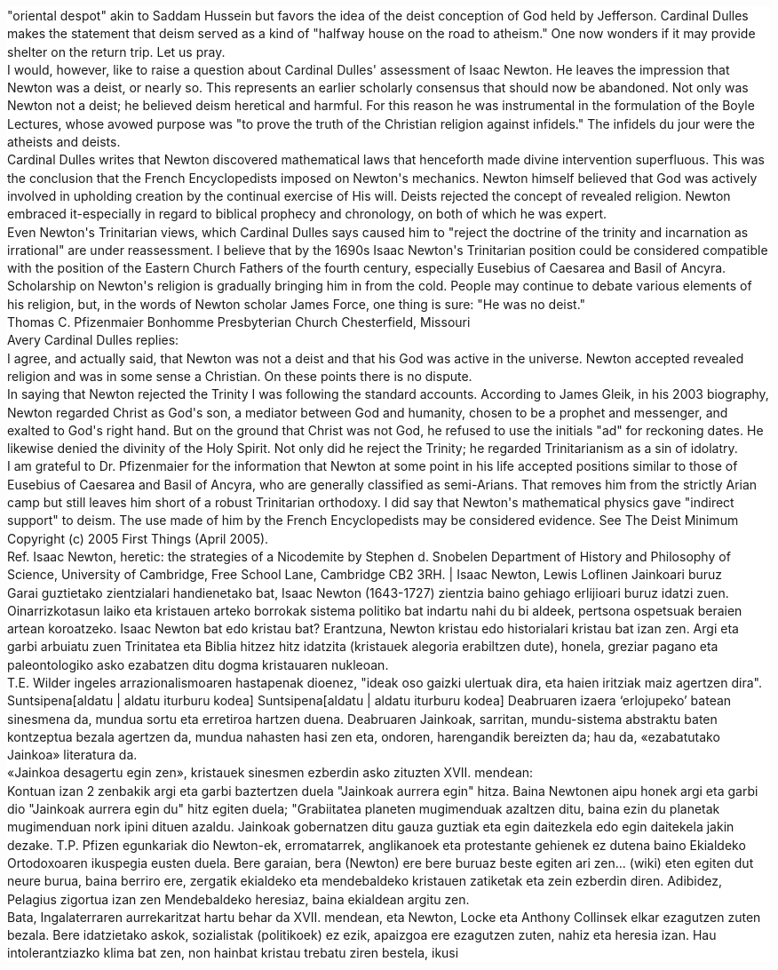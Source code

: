 "oriental despot" akin to Saddam Hussein but favors the idea of the deist conception of God held by Jefferson. Cardinal Dulles makes the statement that deism served as a kind of "halfway house on the road to atheism." One now wonders if it may provide shelter on the return trip. Let us pray.<br/>I would, however, like to raise a question about Cardinal Dulles' assessment of Isaac Newton. He leaves the impression that Newton was a deist, or nearly so. This represents an earlier scholarly consensus that should now be abandoned. Not only was Newton not a deist; he believed deism heretical and harmful. For this reason he was instrumental in the formulation of the Boyle Lectures, whose avowed purpose was "to prove the truth of the Christian religion against infidels." The infidels du jour were the atheists and deists.<br/>Cardinal Dulles writes that Newton discovered mathematical laws that henceforth made divine intervention superfluous. This was the conclusion that the French Encyclopedists imposed on Newton's mechanics. Newton himself believed that God was actively involved in upholding creation by the continual exercise of His will. Deists rejected the concept of revealed religion. Newton embraced it-especially in regard to biblical prophecy and chronology, on both of which he was expert.<br/>Even Newton's Trinitarian views, which Cardinal Dulles says caused him to "reject the doctrine of the trinity and incarnation as irrational" are under reassessment. I believe that by the 1690s Isaac Newton's Trinitarian position could be considered compatible with the position of the Eastern Church Fathers of the fourth century, especially Eusebius of Caesarea and Basil of Ancyra.<br/>Scholarship on Newton's religion is gradually bringing him in from the cold. People may continue to debate various elements of his religion, but, in the words of Newton scholar James Force, one thing is sure: "He was no deist."<br/>Thomas C. Pfizenmaier Bonhomme Presbyterian Church Chesterfield, Missouri<br/>Avery Cardinal Dulles replies:<br/>I agree, and actually said, that Newton was not a deist and that his God was active in the universe. Newton accepted revealed religion and was in some sense a Christian. On these points there is no dispute.<br/>In saying that Newton rejected the Trinity I was following the standard accounts. According to James Gleik, in his 2003 biography, Newton regarded Christ as God's son, a mediator between God and humanity, chosen to be a prophet and messenger, and exalted to God's right hand. But on the ground that Christ was not God, he refused to use the initials "ad" for reckoning dates. He likewise denied the divinity of the Holy Spirit. Not only did he reject the Trinity; he regarded Trinitarianism as a sin of idolatry.<br/>I am grateful to Dr. Pfizenmaier for the information that Newton at some point in his life accepted positions similar to those of Eusebius of Caesarea and Basil of Ancyra, who are generally classified as semi-Arians. That removes him from the strictly Arian camp but still leaves him short of a robust Trinitarian orthodoxy. I did say that Newton's mathematical physics gave "indirect support" to deism. The use made of him by the French Encyclopedists may be considered evidence. See The Deist Minimum<br/>Copyright (c) 2005 First Things (April 2005).<br/>Ref. Isaac Newton, heretic: the strategies of a Nicodemite by Stephen d. Snobelen Department of History and Philosophy of Science, University of Cambridge, Free School Lane, Cambridge CB2 3RH. | Isaac Newton, Lewis Loflinen Jainkoari buruz<br/>Garai guztietako zientzialari handienetako bat, Isaac Newton (1643-1727) zientzia baino gehiago erlijioari buruz idatzi zuen. Oinarrizkotasun laiko eta kristauen arteko borrokak sistema politiko bat indartu nahi du bi aldeek, pertsona ospetsuak beraien artean koroatzeko. Isaac Newton bat edo kristau bat? Erantzuna, Newton kristau edo historialari kristau bat izan zen. Argi eta garbi arbuiatu zuen Trinitatea eta Biblia hitzez hitz idatzita (kristauek alegoria erabiltzen dute), honela, greziar pagano eta paleontologiko asko ezabatzen ditu dogma kristauaren nukleoan.<br/>T.E. Wilder ingeles arrazionalismoaren hastapenak dioenez, "ideak oso gaizki ulertuak dira, eta haien iritziak maiz agertzen dira". Suntsipena[aldatu &#124; aldatu iturburu kodea] Suntsipena[aldatu &#124; aldatu iturburu kodea] Deabruaren izaera ‘erlojupeko’ batean sinesmena da, mundua sortu eta erretiroa hartzen duena. Deabruaren Jainkoak, sarritan, mundu-sistema abstraktu baten kontzeptua bezala agertzen da, mundua nahasten hasi zen eta, ondoren, harengandik bereizten da; hau da, «ezabatutako Jainkoa» literatura da.<br/>«Jainkoa desagertu egin zen», kristauek sinesmen ezberdin asko zituzten XVII. mendean:<br/>Kontuan izan 2 zenbakik argi eta garbi baztertzen duela "Jainkoak aurrera egin" hitza. Baina Newtonen aipu honek argi eta garbi dio "Jainkoak aurrera egin du" hitz egiten duela; "Grabiitatea planeten mugimenduak azaltzen ditu, baina ezin du planetak mugimenduan nork ipini dituen azaldu. Jainkoak gobernatzen ditu gauza guztiak eta egin daitezkela edo egin daitekela jakin dezake. T.P. Pfizen egunkariak dio Newton-ek, erromatarrek, anglikanoek eta protestante gehienek ez dutena baino Ekialdeko Ortodoxoaren ikuspegia eusten duela. Bere garaian, bera (Newton) ere bere buruaz beste egiten ari zen... (wiki) eten egiten dut neure burua, baina berriro ere, zergatik ekialdeko eta mendebaldeko kristauen zatiketak eta zein ezberdin diren. Adibidez, Pelagius zigortua izan zen Mendebaldeko heresiaz, baina ekialdean argitu zen.<br/>Bata, Ingalaterraren aurrekaritzat hartu behar da XVII. mendean, eta Newton, Locke eta Anthony Collinsek elkar ezagutzen zuten bezala. Bere idatzietako askok, sozialistak (politikoek) ez ezik, apaizgoa ere ezagutzen zuten, nahiz eta heresia izan. Hau intolerantziazko klima bat zen, non hainbat kristau trebatu ziren bestela, ikusi